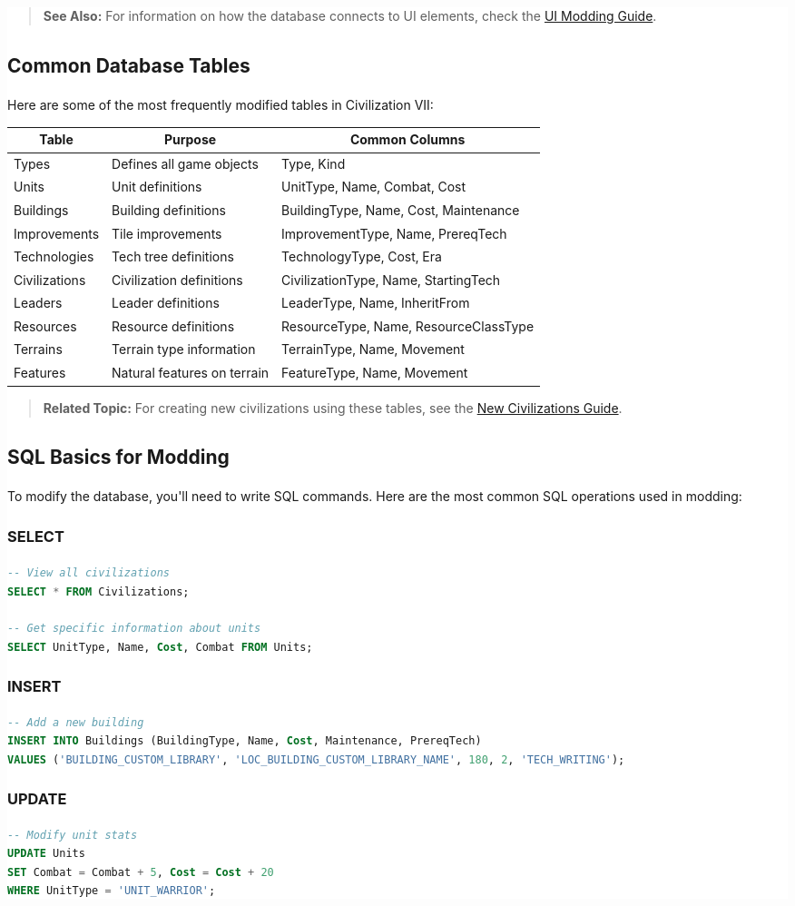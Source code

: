 > **See Also:** For information on how the database connects to UI elements, check the [UI Modding Guide](./ui-modding.md#communication-between-ui-and-game).

## Common Database Tables

Here are some of the most frequently modified tables in Civilization VII:

| Table | Purpose | Common Columns |
|-------|---------|----------------|
| Types | Defines all game objects | Type, Kind |
| Units | Unit definitions | UnitType, Name, Combat, Cost |
| Buildings | Building definitions | BuildingType, Name, Cost, Maintenance |
| Improvements | Tile improvements | ImprovementType, Name, PrereqTech |
| Technologies | Tech tree definitions | TechnologyType, Cost, Era |
| Civilizations | Civilization definitions | CivilizationType, Name, StartingTech |
| Leaders | Leader definitions | LeaderType, Name, InheritFrom |
| Resources | Resource definitions | ResourceType, Name, ResourceClassType |
| Terrains | Terrain type information | TerrainType, Name, Movement |
| Features | Natural features on terrain | FeatureType, Name, Movement |

> **Related Topic:** For creating new civilizations using these tables, see the [New Civilizations Guide](./new-civilizations.md).

## SQL Basics for Modding

To modify the database, you'll need to write SQL commands. Here are the most common SQL operations used in modding:

### SELECT
```sql
-- View all civilizations
SELECT * FROM Civilizations;

-- Get specific information about units
SELECT UnitType, Name, Cost, Combat FROM Units;
```

### INSERT
```sql
-- Add a new building
INSERT INTO Buildings (BuildingType, Name, Cost, Maintenance, PrereqTech)
VALUES ('BUILDING_CUSTOM_LIBRARY', 'LOC_BUILDING_CUSTOM_LIBRARY_NAME', 180, 2, 'TECH_WRITING');
```

### UPDATE
```sql
-- Modify unit stats
UPDATE Units
SET Combat = Combat + 5, Cost = Cost + 20
WHERE UnitType = 'UNIT_WARRIOR';
```
